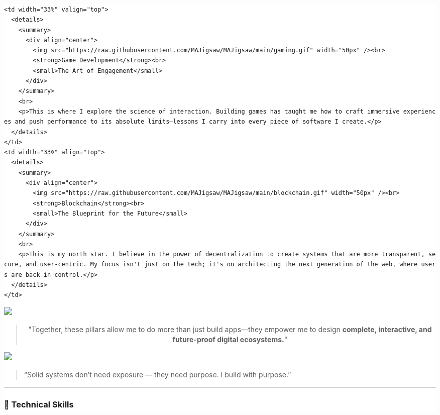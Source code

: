     <td width="33%" valign="top">
      <details>
        <summary>
          <div align="center">
            <img src="https://raw.githubusercontent.com/MAJigsaw/MAJigsaw/main/gaming.gif" width="50px" /><br>
            <strong>Game Development</strong><br>
            <small>The Art of Engagement</small>
          </div>
        </summary>
        <br>
        <p>This is where I explore the science of interaction. Building games has taught me how to craft immersive experiences and push performance to its absolute limits—lessons I carry into every piece of software I create.</p>
      </details>
    </td>
    <td width="33%" align="top">
      <details>
        <summary>
          <div align="center">
            <img src="https://raw.githubusercontent.com/MAJigsaw/MAJigsaw/main/blockchain.gif" width="50px" /><br>
            <strong>Blockchain</strong><br>
            <small>The Blueprint for the Future</small>
          </div>
        </summary>
        <br>
        <p>This is my north star. I believe in the power of decentralization to create systems that are more transparent, secure, and user-centric. My focus isn't just on the tech; it's on architecting the next generation of the web, where users are back in control.</p>
      </details>
    </td>
  </tr>
</table>


<img src="https://raw.githubusercontent.com/MAJigsaw/MAJigsaw/main/giphy.gif" width="100%"/>

<br>

<div align="center">
  <blockquote>
    "Together, these pillars allow me to do more than just build apps—they empower me to design <strong>complete, interactive, and future-proof digital ecosystems.</strong>"
  </blockquote>
</div>

<img src="https://raw.githubusercontent.com/MAJigsaw/MAJigsaw/main/wave.gif" width="100%"/>

> “Solid systems don’t need exposure — they need purpose. I build with purpose.”

---

### 🔧 Technical Skills

